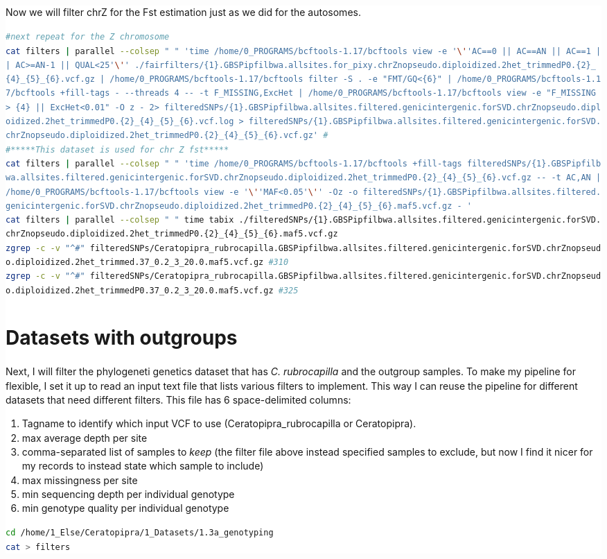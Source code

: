 Now we will filter chrZ for the Fst estimation just as we did for the autosomes.
```bash
#next repeat for the Z chromosome
cat filters | parallel --colsep " " 'time /home/0_PROGRAMS/bcftools-1.17/bcftools view -e '\''AC==0 || AC==AN || AC==1 || AC>=AN-1 || QUAL<25'\'' ./fairfilters/{1}.GBSPipfilbwa.allsites.for_pixy.chrZnopseudo.diploidized.2het_trimmedP0.{2}_{4}_{5}_{6}.vcf.gz | /home/0_PROGRAMS/bcftools-1.17/bcftools filter -S . -e "FMT/GQ<{6}" | /home/0_PROGRAMS/bcftools-1.17/bcftools +fill-tags - --threads 4 -- -t F_MISSING,ExcHet | /home/0_PROGRAMS/bcftools-1.17/bcftools view -e "F_MISSING > {4} || ExcHet<0.01" -O z - 2> filteredSNPs/{1}.GBSPipfilbwa.allsites.filtered.genicintergenic.forSVD.chrZnopseudo.diploidized.2het_trimmedP0.{2}_{4}_{5}_{6}.vcf.log > filteredSNPs/{1}.GBSPipfilbwa.allsites.filtered.genicintergenic.forSVD.chrZnopseudo.diploidized.2het_trimmedP0.{2}_{4}_{5}_{6}.vcf.gz' #
#*****This dataset is used for chr Z fst*****
cat filters | parallel --colsep " " 'time /home/0_PROGRAMS/bcftools-1.17/bcftools +fill-tags filteredSNPs/{1}.GBSPipfilbwa.allsites.filtered.genicintergenic.forSVD.chrZnopseudo.diploidized.2het_trimmedP0.{2}_{4}_{5}_{6}.vcf.gz -- -t AC,AN | /home/0_PROGRAMS/bcftools-1.17/bcftools view -e '\''MAF<0.05'\'' -Oz -o filteredSNPs/{1}.GBSPipfilbwa.allsites.filtered.genicintergenic.forSVD.chrZnopseudo.diploidized.2het_trimmedP0.{2}_{4}_{5}_{6}.maf5.vcf.gz - '
cat filters | parallel --colsep " " time tabix ./filteredSNPs/{1}.GBSPipfilbwa.allsites.filtered.genicintergenic.forSVD.chrZnopseudo.diploidized.2het_trimmedP0.{2}_{4}_{5}_{6}.maf5.vcf.gz 
zgrep -c -v "^#" filteredSNPs/Ceratopipra_rubrocapilla.GBSPipfilbwa.allsites.filtered.genicintergenic.forSVD.chrZnopseudo.diploidized.2het_trimmed.37_0.2_3_20.0.maf5.vcf.gz #310
zgrep -c -v "^#" filteredSNPs/Ceratopipra_rubrocapilla.GBSPipfilbwa.allsites.filtered.genicintergenic.forSVD.chrZnopseudo.diploidized.2het_trimmedP0.37_0.2_3_20.0.maf5.vcf.gz #325
```

# Datasets with outgroups

Next, I will filter the phylogeneti genetics dataset that has *C. rubrocapilla* and the outgroup samples. To make my pipeline for flexible, I set it up to read an input text file that lists various filters to implement. This way I can reuse the pipeline for different datasets that need different filters. This file has 6 space-delimited columns:
1) Tagname to identify which input VCF to use (Ceratopipra_rubrocapilla or Ceratopipra).  
2) max average depth per site  
3) comma-separated list of samples to *keep* (the filter file above instead specified samples to exclude, but now I find it nicer for my records to instead state which sample to include)  
4) max missingness per site  
5) min sequencing depth per individual genotype  
6) min genotype quality per individual genotype  

```bash
cd /home/1_Else/Ceratopipra/1_Datasets/1.3a_genotyping
cat > filters
```
```
```